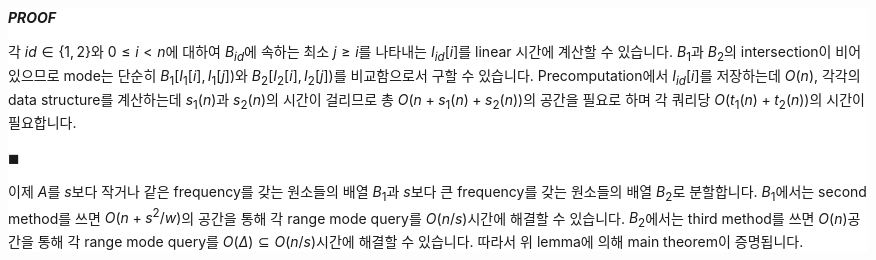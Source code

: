 ***PROOF***

각 $id\in\lbrace1,2\rbrace$와 $0\le i\lt n$에 대하여 $B_{id}$에 속하는 최소 $j \ge i$를 나타내는 $I_{id}[i]$를 linear 시간에 계산할 수 있습니다. $B _ 1$과 $B _ 2$의 intersection이 비어있으므로 mode는 단순히 $B _ 1 [I _ 1 [i],I _ 1 [j])$와 $B _ 2 [I _ 2 [i],I _ 2 [j])$를 비교함으로서 구할 수 있습니다. Precomputation에서 $I _ {id}[i]$를 저장하는데 $O(n)$, 각각의 data structure를 계산하는데 $s _ 1 (n)$과 $s _ 2 (n)$의 시간이 걸리므로 총 $O(n + s _ 1 (n) + s _ 2(n))$의 공간을 필요로 하며 각 쿼리당 $O(t _ 1 (n) + t _ 2 (n))$의 시간이 필요합니다.

$\blacksquare$

이제 $A$를 $s$보다 작거나 같은 frequency를 갖는 원소들의 배열 $B_1$과 $s$보다 큰 frequency를 갖는 원소들의 배열 $B_2$로 분할합니다. $B_1$에서는 second method를 쓰면 $O(n+s^2/w)$의 공간을 통해 각 range mode query를 $O(n/s)$시간에 해결할 수 있습니다. $B_2$에서는 third method를 쓰면 $O(n)$공간을 통해 각 range mode query를 $O(\Delta)\subseteq O(n/s)$시간에 해결할 수 있습니다. 따라서 위 lemma에 의해 main theorem이 증명됩니다.

